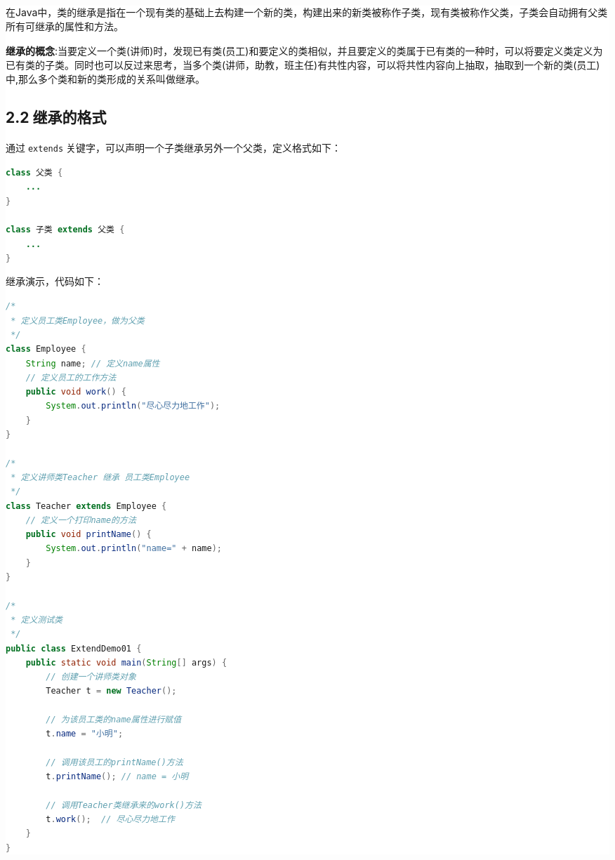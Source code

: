 在Java中，类的继承是指在一个现有类的基础上去构建一个新的类，构建出来的新类被称作子类，现有类被称作父类，子类会自动拥有父类所有可继承的属性和方法。

**继承的概念**:当要定义一个类(讲师)时，发现已有类(员工)和要定义的类相似，并且要定义的类属于已有类的一种时，可以将要定义类定义为已有类的子类。同时也可以反过来思考，当多个类(讲师，助教，班主任)有共性内容，可以将共性内容向上抽取，抽取到一个新的类(员工)中,那么多个类和新的类形成的关系叫做继承。

## 2.2 继承的格式

通过 `extends` 关键字，可以声明一个子类继承另外一个父类，定义格式如下：

```java
class 父类 {
	...
}

class 子类 extends 父类 {
	...
}

```

继承演示，代码如下：

```java
/*
 * 定义员工类Employee，做为父类
 */
class Employee {
	String name; // 定义name属性
	// 定义员工的工作方法
	public void work() {
		System.out.println("尽心尽力地工作");
	}
}

/*
 * 定义讲师类Teacher 继承 员工类Employee
 */
class Teacher extends Employee {
	// 定义一个打印name的方法
	public void printName() {
		System.out.println("name=" + name);
	}
}

/*
 * 定义测试类
 */
public class ExtendDemo01 {
	public static void main(String[] args) {
        // 创建一个讲师类对象
		Teacher t = new Teacher();
      
        // 为该员工类的name属性进行赋值
		t.name = "小明"; 
      
      	// 调用该员工的printName()方法
		t.printName(); // name = 小明
		
      	// 调用Teacher类继承来的work()方法
      	t.work();  // 尽心尽力地工作
	}
}

```
